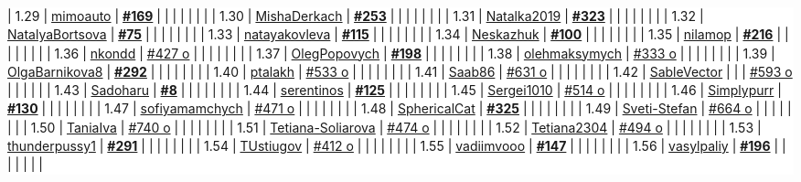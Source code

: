 | 1.29 | [mimoauto](https://github.com/kottans/frontend-2022-homeworks/pulls?q=is%3Apr+author%3Amimoauto) | [**#169**](https://github.com/kottans/frontend-2022-homeworks/pull/169) |   |   |   |   |   |   |
| 1.30 | [MishaDerkach](https://github.com/kottans/frontend-2022-homeworks/pulls?q=is%3Apr+author%3AMishaDerkach) | [**#253**](https://github.com/kottans/frontend-2022-homeworks/pull/253) |   |   |   |   |   |   |
| 1.31 | [Natalka2019](https://github.com/kottans/frontend-2022-homeworks/pulls?q=is%3Apr+author%3ANatalka2019) | [**#323**](https://github.com/kottans/frontend-2022-homeworks/pull/323) |   |   |   |   |   |   |
| 1.32 | [NatalyaBortsova](https://github.com/kottans/frontend-2022-homeworks/pulls?q=is%3Apr+author%3ANatalyaBortsova) | [**#75**](https://github.com/kottans/frontend-2022-homeworks/pull/75) |   |   |   |   |   |   |
| 1.33 | [natayakovleva](https://github.com/kottans/frontend-2022-homeworks/pulls?q=is%3Apr+author%3Anatayakovleva) | [**#115**](https://github.com/kottans/frontend-2022-homeworks/pull/115) |   |   |   |   |   |   |
| 1.34 | [Neskazhuk](https://github.com/kottans/frontend-2022-homeworks/pulls?q=is%3Apr+author%3ANeskazhuk) | [**#100**](https://github.com/kottans/frontend-2022-homeworks/pull/100) |   |   |   |   |   |   |
| 1.35 | [nilamop](https://github.com/kottans/frontend-2022-homeworks/pulls?q=is%3Apr+author%3Anilamop) | [**#216**](https://github.com/kottans/frontend-2022-homeworks/pull/216) |   |   |   |   |   |   |
| 1.36 | [nkondd](https://github.com/kottans/frontend-2022-homeworks/pulls?q=is%3Apr+author%3Ankondd) | [#427 o](https://github.com/kottans/frontend-2022-homeworks/pull/427) |   |   |   |   |   |   |
| 1.37 | [OlegPopovych](https://github.com/kottans/frontend-2022-homeworks/pulls?q=is%3Apr+author%3AOlegPopovych) | [**#198**](https://github.com/kottans/frontend-2022-homeworks/pull/198) |   |   |   |   |   |   |
| 1.38 | [olehmaksymych](https://github.com/kottans/frontend-2022-homeworks/pulls?q=is%3Apr+author%3Aolehmaksymych) | [#333 o](https://github.com/kottans/frontend-2022-homeworks/pull/333) |   |   |   |   |   |   |
| 1.39 | [OlgaBarnikova8](https://github.com/kottans/frontend-2022-homeworks/pulls?q=is%3Apr+author%3AOlgaBarnikova8) | [**#292**](https://github.com/kottans/frontend-2022-homeworks/pull/292) |   |   |   |   |   |   |
| 1.40 | [ptalakh](https://github.com/kottans/frontend-2022-homeworks/pulls?q=is%3Apr+author%3Aptalakh) | [#533 o](https://github.com/kottans/frontend-2022-homeworks/pull/533) |   |   |   |   |   |   |
| 1.41 | [Saab86](https://github.com/kottans/frontend-2022-homeworks/pulls?q=is%3Apr+author%3ASaab86) | [#631 o](https://github.com/kottans/frontend-2022-homeworks/pull/631) |   |   |   |   |   |   |
| 1.42 | [SableVector](https://github.com/kottans/frontend-2022-homeworks/pulls?q=is%3Apr+author%3ASableVector) |   |   | [#593 o](https://github.com/kottans/frontend-2022-homeworks/pull/593) |   |   |   |   |
| 1.43 | [Sadoharu](https://github.com/kottans/frontend-2022-homeworks/pulls?q=is%3Apr+author%3ASadoharu) | [**#8**](https://github.com/kottans/frontend-2022-homeworks/pull/8) |   |   |   |   |   |   |
| 1.44 | [serentinos](https://github.com/kottans/frontend-2022-homeworks/pulls?q=is%3Apr+author%3Aserentinos) | [**#125**](https://github.com/kottans/frontend-2022-homeworks/pull/125) |   |   |   |   |   |   |
| 1.45 | [Sergei1010](https://github.com/kottans/frontend-2022-homeworks/pulls?q=is%3Apr+author%3ASergei1010) | [#514 o](https://github.com/kottans/frontend-2022-homeworks/pull/514) |   |   |   |   |   |   |
| 1.46 | [Simplypurr](https://github.com/kottans/frontend-2022-homeworks/pulls?q=is%3Apr+author%3ASimplypurr) | [**#130**](https://github.com/kottans/frontend-2022-homeworks/pull/130) |   |   |   |   |   |   |
| 1.47 | [sofiyamamchych](https://github.com/kottans/frontend-2022-homeworks/pulls?q=is%3Apr+author%3Asofiyamamchych) | [#471 o](https://github.com/kottans/frontend-2022-homeworks/pull/471) |   |   |   |   |   |   |
| 1.48 | [SphericalCat](https://github.com/kottans/frontend-2022-homeworks/pulls?q=is%3Apr+author%3ASphericalCat) | [**#325**](https://github.com/kottans/frontend-2022-homeworks/pull/325) |   |   |   |   |   |   |
| 1.49 | [Sveti-Stefan](https://github.com/kottans/frontend-2022-homeworks/pulls?q=is%3Apr+author%3ASveti-Stefan) | [#664 o](https://github.com/kottans/frontend-2022-homeworks/pull/664) |   |   |   |   |   |   |
| 1.50 | [TaniaIva](https://github.com/kottans/frontend-2022-homeworks/pulls?q=is%3Apr+author%3ATaniaIva) | [#740 o](https://github.com/kottans/frontend-2022-homeworks/pull/740) |   |   |   |   |   |   |
| 1.51 | [Tetiana-Soliarova](https://github.com/kottans/frontend-2022-homeworks/pulls?q=is%3Apr+author%3ATetiana-Soliarova) | [#474 o](https://github.com/kottans/frontend-2022-homeworks/pull/474) |   |   |   |   |   |   |
| 1.52 | [Tetiana2304](https://github.com/kottans/frontend-2022-homeworks/pulls?q=is%3Apr+author%3ATetiana2304) | [#494 o](https://github.com/kottans/frontend-2022-homeworks/pull/494) |   |   |   |   |   |   |
| 1.53 | [thunderpussy1](https://github.com/kottans/frontend-2022-homeworks/pulls?q=is%3Apr+author%3Athunderpussy1) | [**#291**](https://github.com/kottans/frontend-2022-homeworks/pull/291) |   |   |   |   |   |   |
| 1.54 | [TUstiugov](https://github.com/kottans/frontend-2022-homeworks/pulls?q=is%3Apr+author%3ATUstiugov) | [#412 o](https://github.com/kottans/frontend-2022-homeworks/pull/412) |   |   |   |   |   |   |
| 1.55 | [vadiimvooo](https://github.com/kottans/frontend-2022-homeworks/pulls?q=is%3Apr+author%3Avadiimvooo) | [**#147**](https://github.com/kottans/frontend-2022-homeworks/pull/147) |   |   |   |   |   |   |
| 1.56 | [vasylpaliy](https://github.com/kottans/frontend-2022-homeworks/pulls?q=is%3Apr+author%3Avasylpaliy) | [**#196**](https://github.com/kottans/frontend-2022-homeworks/pull/196) |   |   |   |   |   |   |